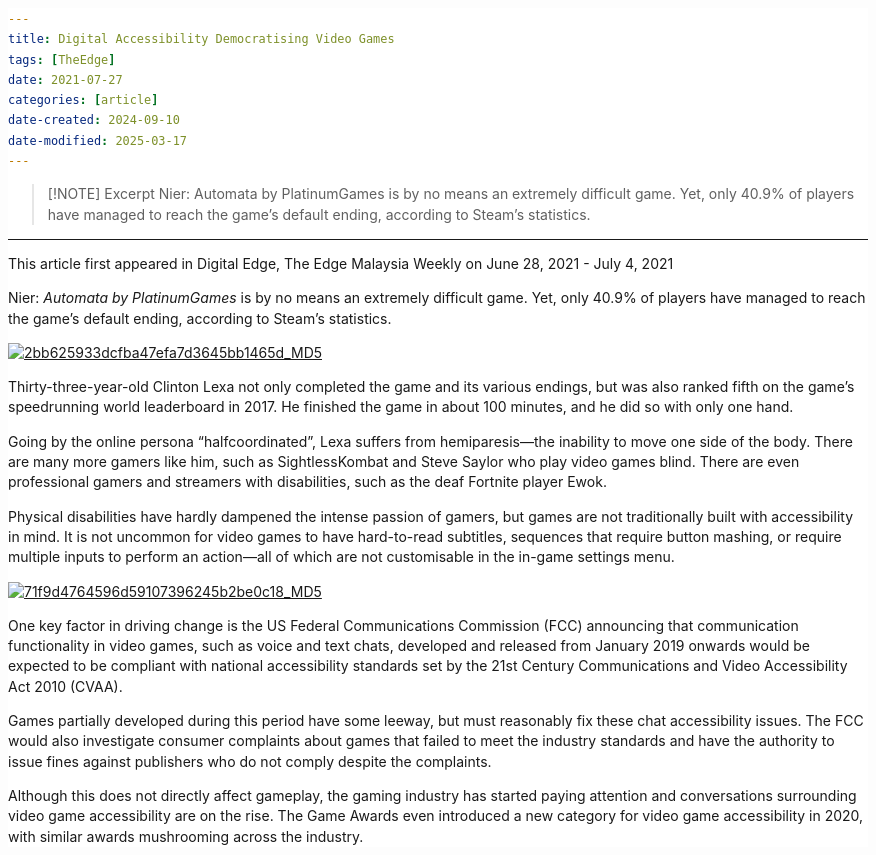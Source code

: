 ```yaml
---
title: Digital Accessibility Democratising Video Games
tags: [TheEdge]
date: 2021-07-27
categories: [article]
date-created: 2024-09-10
date-modified: 2025-03-17
---
```


> [!NOTE] Excerpt
> Nier: Automata by PlatinumGames is by no means an extremely difficult game. Yet, only 40.9% of players have managed to reach the game’s default ending, according to Steam’s statistics.

---

This article first appeared in Digital Edge, The Edge Malaysia Weekly on June 28, 2021 - July 4, 2021

Nier: _Automata by PlatinumGames_ is by no means an extremely difficult game. Yet, only 40.9% of players have managed to reach the game’s default ending, according to Steam’s statistics.

[![2bb625933dcfba47efa7d3645bb1465d_MD5](/media/2bb625933dcfba47efa7d3645bb1465d_MD5.jpg)](https://assets.theedgemarkets.com/pictures/DE8-Dictionary-tem1376_theedgemarkets.jpg)

Thirty-three-year-old Clinton Lexa not only completed the game and its various endings, but was also ranked fifth on the game’s speedrunning world leaderboard in 2017. He finished the game in about 100 minutes, and he did so with only one hand.

Going by the online persona “halfcoordinated”, Lexa suffers from hemiparesis—the inability to move one side of the body. There are many more gamers like him, such as SightlessKombat and Steve Saylor who play video games blind. There are even professional gamers and streamers with disabilities, such as the deaf Fortnite player Ewok.

Physical disabilities have hardly dampened the intense passion of gamers, but games are not traditionally built with accessibility in mind. It is not uncommon for video games to have hard-to-read subtitles, sequences that require button mashing, or require multiple inputs to perform an action—all of which are not customisable in the in-game settings menu.

[![71f9d4764596d59107396245b2be0c18_MD5](/media/71f9d4764596d59107396245b2be0c18_MD5.jpg)](https://assets.theedgemarkets.com/pictures/DE8-McGregor-tem1376_theedgemarkets.jpg)

One key factor in driving change is the US Federal Communications Commission (FCC) announcing that communication functionality in video games, such as voice and text chats, developed and released from January 2019 onwards would be expected to be compliant with national accessibility standards set by the 21st Century Communications and Video Accessibility Act 2010 (CVAA).

Games partially developed during this period have some leeway, but must reasonably fix these chat accessibility issues. The FCC would also investigate consumer complaints about games that failed to meet the industry standards and have the authority to issue fines against publishers who do not comply despite the complaints.

Although this does not directly affect gameplay, the gaming industry has started paying attention and conversations surrounding video game accessibility are on the rise. The Game Awards even introduced a new category for video game accessibility in 2020, with similar awards mushrooming across the industry.

